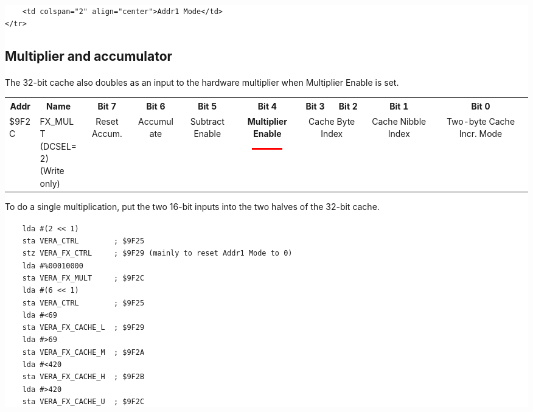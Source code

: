 		<td colspan="2" align="center">Addr1 Mode</td>
	</tr>
</table>

## Multiplier and accumulator

The 32-bit cache also doubles as an input to the hardware multiplier when Multiplier Enable is set.

<table>
	<tr>
		<th>Addr</th>
		<th>Name</th>
		<th>Bit&nbsp;7</th>
		<th>Bit&nbsp;6</th>
		<th>Bit&nbsp;5</th>
		<th>Bit&nbsp;4</th>
		<th>Bit&nbsp;3</th>
		<th>Bit&nbsp;2</th>
		<th>Bit&nbsp;1</th>
		<th>Bit&nbsp;0</th>
	</tr>
 	<tr>
		<td>$9F2C</td>
		<td>FX_MULT<br>(DCSEL=2)<br>(Write only)</td>
		<td align="center">Reset Accum.</td>
		<td align="center">Accumulate</td>
		<td align="center">Subtract Enable</td>
		<td align="center"><b>Multiplier Enable</b><br><img src="images/redunderline.png"></td>
		<td colspan="2" align="center">Cache Byte Index</td>
		<td align="center">Cache Nibble Index</td>
		<td align="center">Two-byte Cache Incr. Mode</td>
	</tr>
</table>

To do a single multiplication, put the two 16-bit inputs into the two halves of the 32-bit cache.

```x86asm
	lda #(2 << 1)
	sta VERA_CTRL        ; $9F25
	stz VERA_FX_CTRL     ; $9F29 (mainly to reset Addr1 Mode to 0)
	lda #%00010000
	sta VERA_FX_MULT     ; $9F2C
	lda #(6 << 1)
	sta VERA_CTRL        ; $9F25
	lda #<69
	sta VERA_FX_CACHE_L  ; $9F29
	lda #>69
	sta VERA_FX_CACHE_M  ; $9F2A
	lda #<420
	sta VERA_FX_CACHE_H  ; $9F2B
	lda #>420
	sta VERA_FX_CACHE_U  ; $9F2C
```
